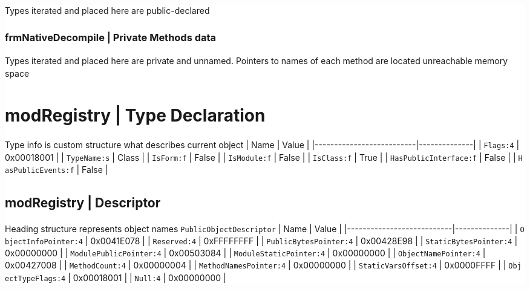 Types iterated and placed here are public-declared



### frmNativeDecompile | Private Methods data

Types iterated and placed here are private and unnamed. Pointers to names of each method are located unreachable memory space



# modRegistry | Type Declaration

Type info is custom structure what describes current object
| Name                     | Value        |
|--------------------------|--------------|
| `Flags:4`                | 0x00018001   |
| `TypeName:s`             | Class        |
| `IsForm:f`               | False        |
| `IsModule:f`             | False        |
| `IsClass:f`              | True         |
| `HasPublicInterface:f`   | False        |
| `HasPublicEvents:f`      | False        |



## modRegistry | Descriptor

Heading structure represents object names `PublicObjectDescriptor`
| Name                      | Value        |
|---------------------------|--------------|
| `ObjectInfoPointer:4`     | 0x0041E078   |
| `Reserved:4`              | 0xFFFFFFFF   |
| `PublicBytesPointer:4`    | 0x00428E98   |
| `StaticBytesPointer:4`    | 0x00000000   |
| `ModulePublicPointer:4`   | 0x00503084   |
| `ModuleStaticPointer:4`   | 0x00000000   |
| `ObjectNamePointer:4`     | 0x00427008   |
| `MethodCount:4`           | 0x00000004   |
| `MethodNamesPointer:4`    | 0x00000000   |
| `StaticVarsOffset:4`      | 0x0000FFFF   |
| `ObjectTypeFlags:4`       | 0x00018001   |
| `Null:4`                  | 0x00000000   |
